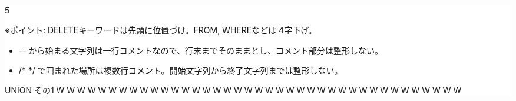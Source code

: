 5


































※ポイント: DELETEキーワードは先頭に位置づけ。FROM, WHEREなどは 4字下げ。
* -- から始まる文字列は一行コメントなので、行末までそのままとし、コメント部分は整形しない。
  
* /* */ で囲まれた場所は複数行コメント。開始文字列から終了文字列までは整形しない。

UNION その1
W
W
W
W
W
W
W
W
W
W
W
W
W
W
W
W
W
W
W
W
W
W
W
W
W
W
W
W
W
W
W
W
W
W
W
W
W
W
W
